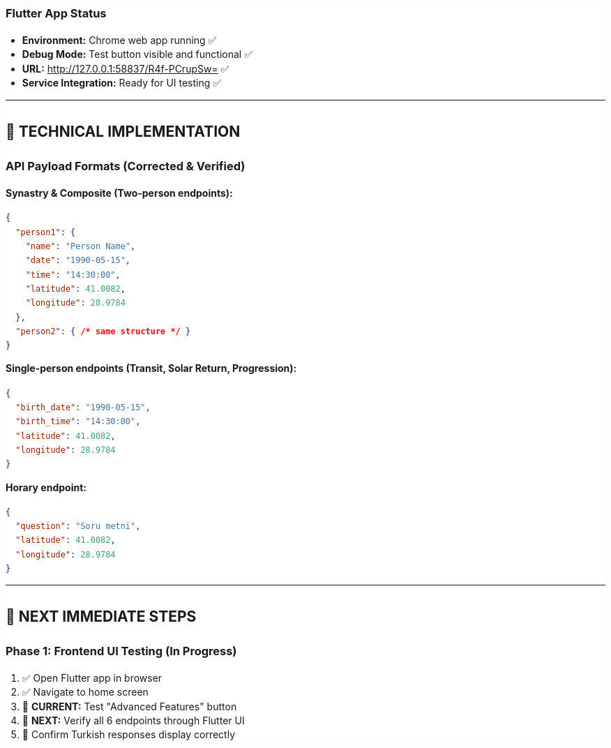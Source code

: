 ### Flutter App Status
- **Environment:** Chrome web app running ✅
- **Debug Mode:** Test button visible and functional ✅
- **URL:** http://127.0.0.1:58837/R4f-PCrupSw= ✅
- **Service Integration:** Ready for UI testing ✅

---

## 🔧 TECHNICAL IMPLEMENTATION

### API Payload Formats (Corrected & Verified)
**Synastry & Composite (Two-person endpoints):**
```json
{
  "person1": {
    "name": "Person Name",
    "date": "1990-05-15", 
    "time": "14:30:00",
    "latitude": 41.0082,
    "longitude": 28.9784
  },
  "person2": { /* same structure */ }
}
```

**Single-person endpoints (Transit, Solar Return, Progression):**
```json
{
  "birth_date": "1990-05-15",
  "birth_time": "14:30:00", 
  "latitude": 41.0082,
  "longitude": 28.9784
}
```

**Horary endpoint:**
```json
{
  "question": "Soru metni",
  "latitude": 41.0082,
  "longitude": 28.9784  
}
```

---

## 📱 NEXT IMMEDIATE STEPS

### Phase 1: Frontend UI Testing (In Progress)
1. ✅ Open Flutter app in browser
2. ✅ Navigate to home screen  
3. 🔄 **CURRENT:** Test "Advanced Features" button
4. 🔄 **NEXT:** Verify all 6 endpoints through Flutter UI
5. 🔄 Confirm Turkish responses display correctly
